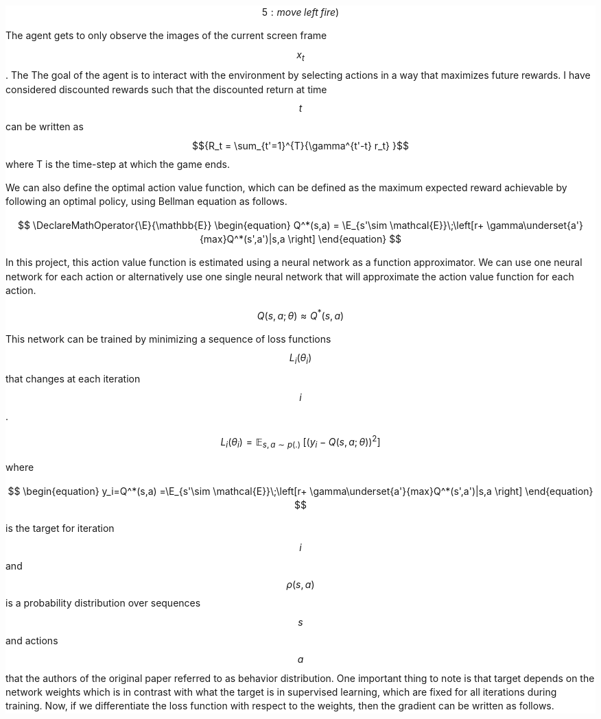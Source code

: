 $${5: move \;left \; fire}) $$

The agent gets to only observe the images of the current screen frame $${x_t}$$. The The goal of the agent is to interact with the environment by selecting actions in a way that maximizes future rewards. I have considered discounted rewards such that the discounted return at time $$t$$ can be written as $${R_t = \sum_{t'=1}^{T}{\gamma^{t'-t} r_t} }$$ where T is the time-step at which the game ends. 

We can also define the optimal action value function, which can be defined as the maximum expected reward achievable by following an optimal policy, using Bellman equation as follows.


$$
\DeclareMathOperator{\E}{\mathbb{E}}
\begin{equation}
Q^*(s,a) = \E_{s'\sim \mathcal{E}}\;\left[r+ \gamma\underset{a'}{max}Q^*(s',a')|s,a \right]
\end{equation}
$$



In this project, this action value function is estimated using a neural network as a function approximator. We can use one neural network for each action or alternatively use one single neural network that will approximate the action value function for each action.


$$
\DeclareMathOperator{\E}{\mathbb{E}}
\begin{equation}
Q(s,a;\theta) \approx Q^*(s,a)
\end{equation}
$$



This network can be trained by minimizing a sequence of loss functions $$L_i(\theta_i)$$ that changes at each iteration $$i$$.


$$
\DeclareMathOperator{\E}{\mathbb{E}}
\begin{equation}
L_i(\theta_i) =\E_{s,a\sim p(.)}\;\left[(y_i - Q(s,a;\theta))^2 \right]
\end{equation}
$$



where  


$$
\begin{equation}
y_i=Q^*(s,a) =\E_{s'\sim \mathcal{E}}\;\left[r+ \gamma\underset{a'}{max}Q^*(s',a')|s,a \right]
\end{equation}
$$


is the target for iteration $$i$$ and $${\rho(s,a)}$$ is a probability distribution over sequences $${s}$$ and actions $${a}$$ that the authors of the original paper referred to as behavior distribution. One important thing to note is that target depends on the network weights which is in contrast with what the target is in supervised learning, which are fixed for all iterations during training. Now, if we differentiate the loss function with respect to the weights, then the gradient can be written as follows. 
